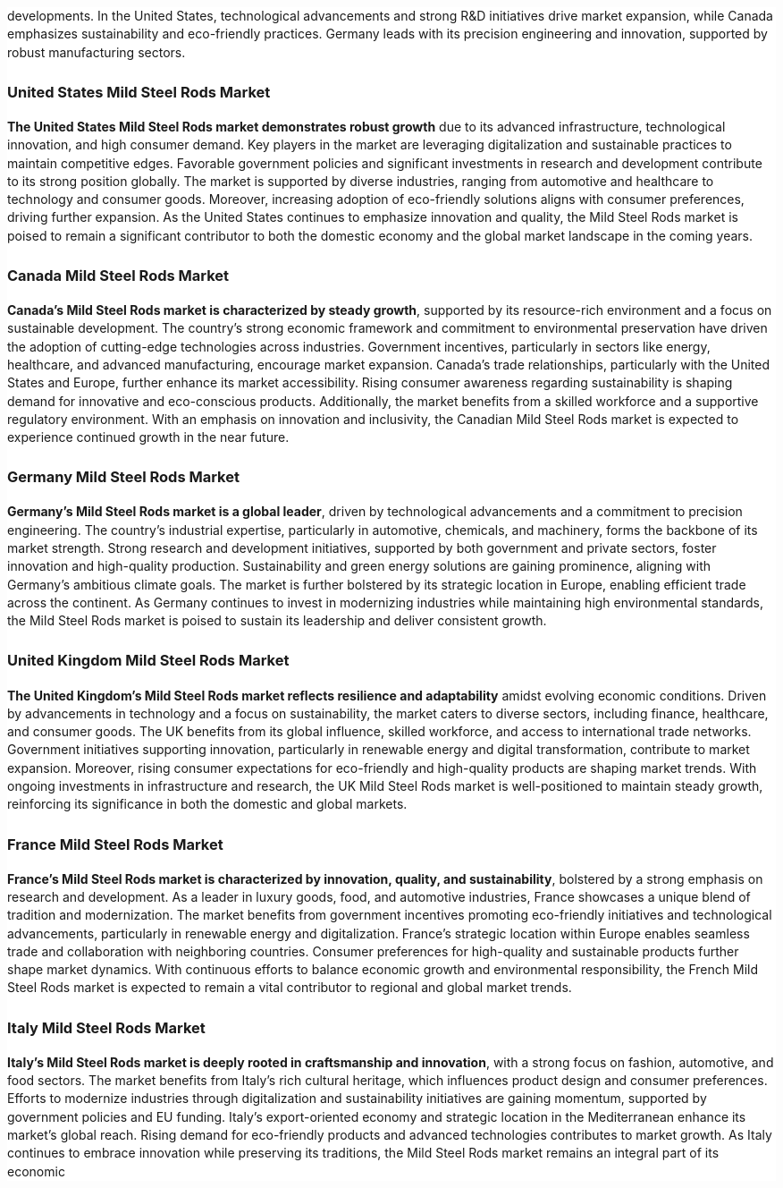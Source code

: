 developments. In the United States, technological advancements and strong R&amp;D initiatives drive market expansion, while Canada emphasizes sustainability and eco-friendly practices. Germany leads with its precision engineering and innovation, supported by robust manufacturing sectors.</span></em></p></blockquote><h3><strong>United States Mild Steel Rods Market</strong></h3><p><strong>The United States Mild Steel Rods market demonstrates robust growth</strong> due to its advanced infrastructure, technological innovation, and high consumer demand. Key players in the market are leveraging digitalization and sustainable practices to maintain competitive edges. Favorable government policies and significant investments in research and development contribute to its strong position globally. The market is supported by diverse industries, ranging from automotive and healthcare to technology and consumer goods. Moreover, increasing adoption of eco-friendly solutions aligns with consumer preferences, driving further expansion. As the United States continues to emphasize innovation and quality, the Mild Steel Rods market is poised to remain a significant contributor to both the domestic economy and the global market landscape in the coming years.</p><h3><strong>Canada Mild Steel Rods Market</strong></h3><p><strong>Canada&rsquo;s Mild Steel Rods market is characterized by steady growth</strong>, supported by its resource-rich environment and a focus on sustainable development. The country&rsquo;s strong economic framework and commitment to environmental preservation have driven the adoption of cutting-edge technologies across industries. Government incentives, particularly in sectors like energy, healthcare, and advanced manufacturing, encourage market expansion. Canada&rsquo;s trade relationships, particularly with the United States and Europe, further enhance its market accessibility. Rising consumer awareness regarding sustainability is shaping demand for innovative and eco-conscious products. Additionally, the market benefits from a skilled workforce and a supportive regulatory environment. With an emphasis on innovation and inclusivity, the Canadian Mild Steel Rods market is expected to experience continued growth in the near future.</p><h3><strong>Germany Mild Steel Rods Market</strong></h3><p><strong>Germany&rsquo;s Mild Steel Rods market is a global leader</strong>, driven by technological advancements and a commitment to precision engineering. The country&rsquo;s industrial expertise, particularly in automotive, chemicals, and machinery, forms the backbone of its market strength. Strong research and development initiatives, supported by both government and private sectors, foster innovation and high-quality production. Sustainability and green energy solutions are gaining prominence, aligning with Germany&rsquo;s ambitious climate goals. The market is further bolstered by its strategic location in Europe, enabling efficient trade across the continent. As Germany continues to invest in modernizing industries while maintaining high environmental standards, the Mild Steel Rods market is poised to sustain its leadership and deliver consistent growth.</p><h3><strong>United Kingdom Mild Steel Rods Market</strong></h3><p><strong>The United Kingdom&rsquo;s Mild Steel Rods market reflects resilience and adaptability</strong> amidst evolving economic conditions. Driven by advancements in technology and a focus on sustainability, the market caters to diverse sectors, including finance, healthcare, and consumer goods. The UK benefits from its global influence, skilled workforce, and access to international trade networks. Government initiatives supporting innovation, particularly in renewable energy and digital transformation, contribute to market expansion. Moreover, rising consumer expectations for eco-friendly and high-quality products are shaping market trends. With ongoing investments in infrastructure and research, the UK Mild Steel Rods market is well-positioned to maintain steady growth, reinforcing its significance in both the domestic and global markets.</p><h3><strong>France Mild Steel Rods Market</strong></h3><p><strong>France&rsquo;s Mild Steel Rods market is characterized by innovation, quality, and sustainability</strong>, bolstered by a strong emphasis on research and development. As a leader in luxury goods, food, and automotive industries, France showcases a unique blend of tradition and modernization. The market benefits from government incentives promoting eco-friendly initiatives and technological advancements, particularly in renewable energy and digitalization. France&rsquo;s strategic location within Europe enables seamless trade and collaboration with neighboring countries. Consumer preferences for high-quality and sustainable products further shape market dynamics. With continuous efforts to balance economic growth and environmental responsibility, the French Mild Steel Rods market is expected to remain a vital contributor to regional and global market trends.</p><h3><strong>Italy Mild Steel Rods Market</strong></h3><p><strong>Italy&rsquo;s Mild Steel Rods market is deeply rooted in craftsmanship and innovation</strong>, with a strong focus on fashion, automotive, and food sectors. The market benefits from Italy&rsquo;s rich cultural heritage, which influences product design and consumer preferences. Efforts to modernize industries through digitalization and sustainability initiatives are gaining momentum, supported by government policies and EU funding. Italy&rsquo;s export-oriented economy and strategic location in the Mediterranean enhance its market&rsquo;s global reach. Rising demand for eco-friendly products and advanced technologies contributes to market growth. As Italy continues to embrace innovation while preserving its traditions, the Mild Steel Rods market remains an integral part of its economic